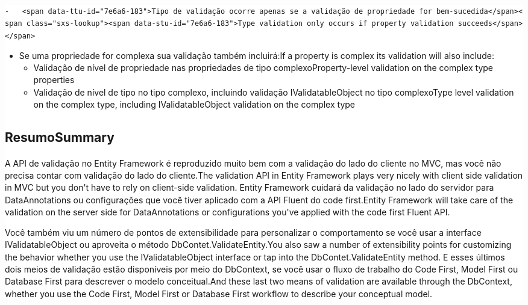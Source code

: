     -   <span data-ttu-id="7e6a6-183">Tipo de validação ocorre apenas se a validação de propriedade for bem-sucedida</span><span class="sxs-lookup"><span data-stu-id="7e6a6-183">Type validation only occurs if property validation succeeds</span></span>
-   <span data-ttu-id="7e6a6-184">Se uma propriedade for complexa sua validação também incluirá:</span><span class="sxs-lookup"><span data-stu-id="7e6a6-184">If a property is complex its validation will also include:</span></span>
    -   <span data-ttu-id="7e6a6-185">Validação de nível de propriedade nas propriedades de tipo complexo</span><span class="sxs-lookup"><span data-stu-id="7e6a6-185">Property-level validation on the complex type properties</span></span>
    -   <span data-ttu-id="7e6a6-186">Validação de nível de tipo no tipo complexo, incluindo validação IValidatableObject no tipo complexo</span><span class="sxs-lookup"><span data-stu-id="7e6a6-186">Type level validation on the complex type, including IValidatableObject validation on the complex type</span></span>

## <a name="summary"></a><span data-ttu-id="7e6a6-187">Resumo</span><span class="sxs-lookup"><span data-stu-id="7e6a6-187">Summary</span></span>

<span data-ttu-id="7e6a6-188">A API de validação no Entity Framework é reproduzido muito bem com a validação do lado do cliente no MVC, mas você não precisa contar com validação do lado do cliente.</span><span class="sxs-lookup"><span data-stu-id="7e6a6-188">The validation API in Entity Framework plays very nicely with client side validation in MVC but you don't have to rely on client-side validation.</span></span> <span data-ttu-id="7e6a6-189">Entity Framework cuidará da validação no lado do servidor para DataAnnotations ou configurações que você tiver aplicado com a API Fluent do code first.</span><span class="sxs-lookup"><span data-stu-id="7e6a6-189">Entity Framework will take care of the validation on the server side for DataAnnotations or configurations you've applied with the code first Fluent API.</span></span>

<span data-ttu-id="7e6a6-190">Você também viu um número de pontos de extensibilidade para personalizar o comportamento se você usar a interface IValidatableObject ou aproveita o método DbContet.ValidateEntity.</span><span class="sxs-lookup"><span data-stu-id="7e6a6-190">You also saw a number of extensibility points for customizing the behavior whether you use the IValidatableObject interface or tap into the DbContet.ValidateEntity method.</span></span> <span data-ttu-id="7e6a6-191">E esses últimos dois meios de validação estão disponíveis por meio do DbContext, se você usar o fluxo de trabalho do Code First, Model First ou Database First para descrever o modelo conceitual.</span><span class="sxs-lookup"><span data-stu-id="7e6a6-191">And these last two means of validation are available through the DbContext, whether you use the Code First, Model First or Database First workflow to describe your conceptual model.</span></span>
